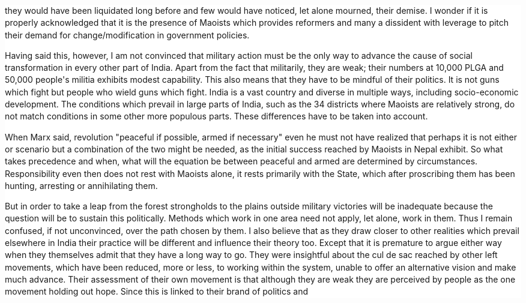 they would have been liquidated long before
and few would have noticed, let alone
mourned, their demise. I wonder if it is
properly acknowledged that it is the
presence of Maoists which provides
reformers and many a dissident with
leverage to pitch their demand for
change/modification in government policies.

Having said this, however, I am not
convinced that military action must be the
only way to advance the cause of social
transformation in every other part of India.
Apart from the fact that militarily, they are
weak; their numbers at 10,000 PLGA and
50,000 people's militia exhibits modest
capability. This also means that they have to
be mindful of their politics. It is not guns
which fight but people who wield guns which
fight. India is a vast country and diverse in
multiple ways, including socio-economic
development. The conditions which prevail
in large parts of India, such as the 34
districts where Maoists are relatively strong,
do not match conditions in some other more
populous parts. These differences have to
be taken into account.

When Marx said, revolution "peaceful if
possible, armed if necessary" even he must
not have realized that perhaps it is not either
or scenario but a combination of the two
might be needed, as the initial success
reached by Maoists in Nepal exhibit. So
what takes precedence and when, what will
the equation be between peaceful and
armed are determined by circumstances.
Responsibility even then does not rest with
Maoists alone, it rests primarily with the
State, which after proscribing them has been
hunting, arresting or annihilating them.

But in order to take a leap from the forest
strongholds to the plains outside military
victories will be inadequate because the
question will be to sustain this politically.
Methods which work in one area need not
apply, let alone, work in them. Thus I remain
confused, if not unconvinced, over the path
chosen by them. I also believe that as they
draw closer to other realities which prevail
elsewhere in India their practice will be
different and influence their theory too.
Except that it is premature to argue either
way when they themselves admit that they
have a long way to go. They were insightful
about the cul de sac reached by other left
movements, which have been reduced,
more or less, to working within the system,
unable to offer an alternative vision and
make much advance. Their assessment of
their own movement is that although they
are weak they are perceived by people as
the one movement holding out hope. Since
this is linked to their brand of politics and